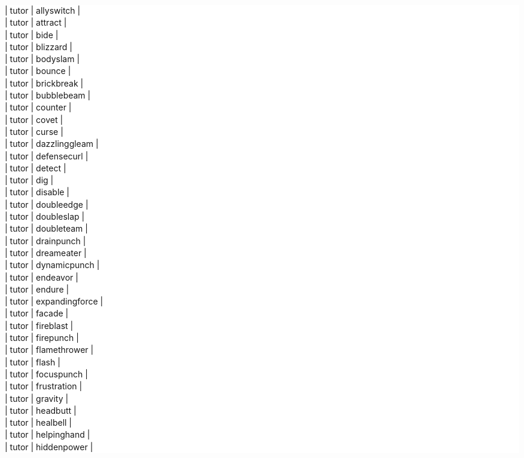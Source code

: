 | tutor | allyswitch |  
| tutor | attract |  
| tutor | bide |  
| tutor | blizzard |  
| tutor | bodyslam |  
| tutor | bounce |  
| tutor | brickbreak |  
| tutor | bubblebeam |  
| tutor | counter |  
| tutor | covet |  
| tutor | curse |  
| tutor | dazzlinggleam |  
| tutor | defensecurl |  
| tutor | detect |  
| tutor | dig |  
| tutor | disable |  
| tutor | doubleedge |  
| tutor | doubleslap |  
| tutor | doubleteam |  
| tutor | drainpunch |  
| tutor | dreameater |  
| tutor | dynamicpunch |  
| tutor | endeavor |  
| tutor | endure |  
| tutor | expandingforce |  
| tutor | facade |  
| tutor | fireblast |  
| tutor | firepunch |  
| tutor | flamethrower |  
| tutor | flash |  
| tutor | focuspunch |  
| tutor | frustration |  
| tutor | gravity |  
| tutor | headbutt |  
| tutor | healbell |  
| tutor | helpinghand |  
| tutor | hiddenpower |  
